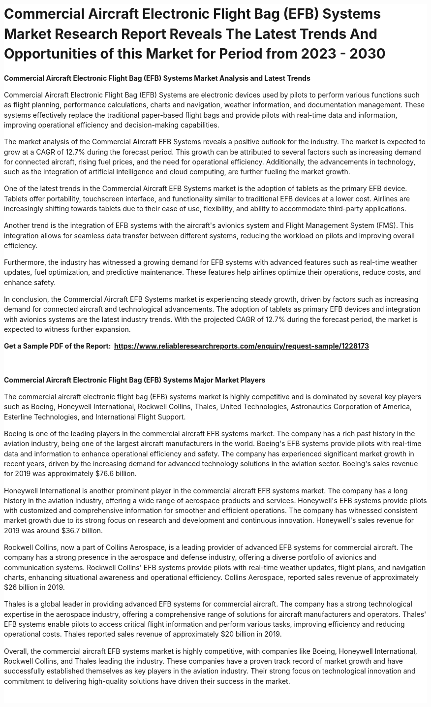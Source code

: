 <p><h1>Commercial Aircraft Electronic Flight Bag (EFB) Systems Market Research Report Reveals The Latest Trends And Opportunities of this Market for Period from 2023 - 2030</h1></p><p><strong>Commercial Aircraft Electronic Flight Bag (EFB) Systems Market Analysis and Latest Trends</strong></p>
<p><p>Commercial Aircraft Electronic Flight Bag (EFB) Systems are electronic devices used by pilots to perform various functions such as flight planning, performance calculations, charts and navigation, weather information, and documentation management. These systems effectively replace the traditional paper-based flight bags and provide pilots with real-time data and information, improving operational efficiency and decision-making capabilities.</p><p>The market analysis of the Commercial Aircraft EFB Systems reveals a positive outlook for the industry. The market is expected to grow at a CAGR of 12.7% during the forecast period. This growth can be attributed to several factors such as increasing demand for connected aircraft, rising fuel prices, and the need for operational efficiency. Additionally, the advancements in technology, such as the integration of artificial intelligence and cloud computing, are further fueling the market growth.</p><p>One of the latest trends in the Commercial Aircraft EFB Systems market is the adoption of tablets as the primary EFB device. Tablets offer portability, touchscreen interface, and functionality similar to traditional EFB devices at a lower cost. Airlines are increasingly shifting towards tablets due to their ease of use, flexibility, and ability to accommodate third-party applications.</p><p>Another trend is the integration of EFB systems with the aircraft's avionics system and Flight Management System (FMS). This integration allows for seamless data transfer between different systems, reducing the workload on pilots and improving overall efficiency.</p><p>Furthermore, the industry has witnessed a growing demand for EFB systems with advanced features such as real-time weather updates, fuel optimization, and predictive maintenance. These features help airlines optimize their operations, reduce costs, and enhance safety.</p><p>In conclusion, the Commercial Aircraft EFB Systems market is experiencing steady growth, driven by factors such as increasing demand for connected aircraft and technological advancements. The adoption of tablets as primary EFB devices and integration with avionics systems are the latest industry trends. With the projected CAGR of 12.7% during the forecast period, the market is expected to witness further expansion.</p></p>
<p><strong>Get a Sample PDF of the Report:&nbsp; <a href="https://www.reliableresearchreports.com/enquiry/request-sample/1228173">https://www.reliableresearchreports.com/enquiry/request-sample/1228173</a></strong></p>
<p>&nbsp;</p>
<p><strong>Commercial Aircraft Electronic Flight Bag (EFB) Systems Major Market Players</strong></p>
<p><p>The commercial aircraft electronic flight bag (EFB) systems market is highly competitive and is dominated by several key players such as Boeing, Honeywell International, Rockwell Collins, Thales, United Technologies, Astronautics Corporation of America, Esterline Technologies, and International Flight Support.</p><p>Boeing is one of the leading players in the commercial aircraft EFB systems market. The company has a rich past history in the aviation industry, being one of the largest aircraft manufacturers in the world. Boeing's EFB systems provide pilots with real-time data and information to enhance operational efficiency and safety. The company has experienced significant market growth in recent years, driven by the increasing demand for advanced technology solutions in the aviation sector. Boeing's sales revenue for 2019 was approximately $76.6 billion.</p><p>Honeywell International is another prominent player in the commercial aircraft EFB systems market. The company has a long history in the aviation industry, offering a wide range of aerospace products and services. Honeywell's EFB systems provide pilots with customized and comprehensive information for smoother and efficient operations. The company has witnessed consistent market growth due to its strong focus on research and development and continuous innovation. Honeywell's sales revenue for 2019 was around $36.7 billion.</p><p>Rockwell Collins, now a part of Collins Aerospace, is a leading provider of advanced EFB systems for commercial aircraft. The company has a strong presence in the aerospace and defense industry, offering a diverse portfolio of avionics and communication systems. Rockwell Collins' EFB systems provide pilots with real-time weather updates, flight plans, and navigation charts, enhancing situational awareness and operational efficiency. Collins Aerospace, reported sales revenue of approximately $26 billion in 2019.</p><p>Thales is a global leader in providing advanced EFB systems for commercial aircraft. The company has a strong technological expertise in the aerospace industry, offering a comprehensive range of solutions for aircraft manufacturers and operators. Thales' EFB systems enable pilots to access critical flight information and perform various tasks, improving efficiency and reducing operational costs. Thales reported sales revenue of approximately $20 billion in 2019.</p><p>Overall, the commercial aircraft EFB systems market is highly competitive, with companies like Boeing, Honeywell International, Rockwell Collins, and Thales leading the industry. These companies have a proven track record of market growth and have successfully established themselves as key players in the aviation industry. Their strong focus on technological innovation and commitment to delivering high-quality solutions have driven their success in the market.</p></p>
<p>&nbsp;</p>
